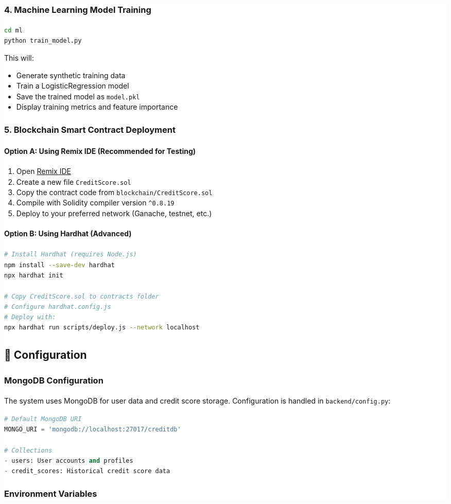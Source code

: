 ### 4. Machine Learning Model Training

```bash
cd ml
python train_model.py
```

This will:
- Generate synthetic training data
- Train a LogisticRegression model
- Save the trained model as `model.pkl`
- Display training metrics and feature importance

### 5. Blockchain Smart Contract Deployment

#### Option A: Using Remix IDE (Recommended for Testing)

1. Open [Remix IDE](https://remix.ethereum.org/)
2. Create a new file `CreditScore.sol`
3. Copy the contract code from `blockchain/CreditScore.sol`
4. Compile with Solidity compiler version `^0.8.19`
5. Deploy to your preferred network (Ganache, testnet, etc.)

#### Option B: Using Hardhat (Advanced)

```bash
# Install Hardhat (requires Node.js)
npm install --save-dev hardhat
npx hardhat init

# Copy CreditScore.sol to contracts folder
# Configure hardhat.config.js
# Deploy with:
npx hardhat run scripts/deploy.js --network localhost
```

## 🔧 Configuration

### MongoDB Configuration

The system uses MongoDB for user data and credit score storage. Configuration is handled in `backend/config.py`:

```python
# Default MongoDB URI
MONGO_URI = 'mongodb://localhost:27017/creditdb'

# Collections
- users: User accounts and profiles  
- credit_scores: Historical credit score data
```

### Environment Variables
